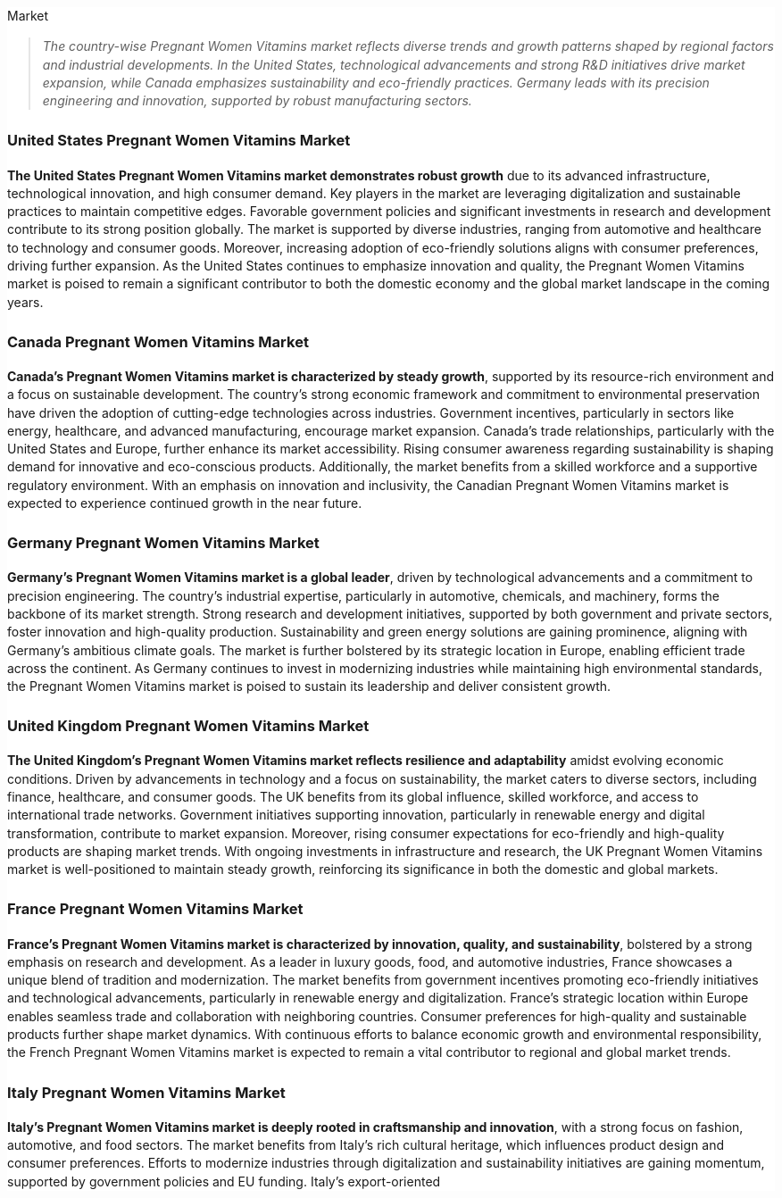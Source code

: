 Market<br /></span></h1><blockquote><p><em><span class="">The country-wise Pregnant Women Vitamins market reflects diverse trends and growth patterns shaped by regional factors and industrial developments. In the United States, technological advancements and strong R&amp;D initiatives drive market expansion, while Canada emphasizes sustainability and eco-friendly practices. Germany leads with its precision engineering and innovation, supported by robust manufacturing sectors.</span></em></p></blockquote><h3><strong>United States Pregnant Women Vitamins Market</strong></h3><p><strong>The United States Pregnant Women Vitamins market demonstrates robust growth</strong> due to its advanced infrastructure, technological innovation, and high consumer demand. Key players in the market are leveraging digitalization and sustainable practices to maintain competitive edges. Favorable government policies and significant investments in research and development contribute to its strong position globally. The market is supported by diverse industries, ranging from automotive and healthcare to technology and consumer goods. Moreover, increasing adoption of eco-friendly solutions aligns with consumer preferences, driving further expansion. As the United States continues to emphasize innovation and quality, the Pregnant Women Vitamins market is poised to remain a significant contributor to both the domestic economy and the global market landscape in the coming years.</p><h3><strong>Canada Pregnant Women Vitamins Market</strong></h3><p><strong>Canada&rsquo;s Pregnant Women Vitamins market is characterized by steady growth</strong>, supported by its resource-rich environment and a focus on sustainable development. The country&rsquo;s strong economic framework and commitment to environmental preservation have driven the adoption of cutting-edge technologies across industries. Government incentives, particularly in sectors like energy, healthcare, and advanced manufacturing, encourage market expansion. Canada&rsquo;s trade relationships, particularly with the United States and Europe, further enhance its market accessibility. Rising consumer awareness regarding sustainability is shaping demand for innovative and eco-conscious products. Additionally, the market benefits from a skilled workforce and a supportive regulatory environment. With an emphasis on innovation and inclusivity, the Canadian Pregnant Women Vitamins market is expected to experience continued growth in the near future.</p><h3><strong>Germany Pregnant Women Vitamins Market</strong></h3><p><strong>Germany&rsquo;s Pregnant Women Vitamins market is a global leader</strong>, driven by technological advancements and a commitment to precision engineering. The country&rsquo;s industrial expertise, particularly in automotive, chemicals, and machinery, forms the backbone of its market strength. Strong research and development initiatives, supported by both government and private sectors, foster innovation and high-quality production. Sustainability and green energy solutions are gaining prominence, aligning with Germany&rsquo;s ambitious climate goals. The market is further bolstered by its strategic location in Europe, enabling efficient trade across the continent. As Germany continues to invest in modernizing industries while maintaining high environmental standards, the Pregnant Women Vitamins market is poised to sustain its leadership and deliver consistent growth.</p><h3><strong>United Kingdom Pregnant Women Vitamins Market</strong></h3><p><strong>The United Kingdom&rsquo;s Pregnant Women Vitamins market reflects resilience and adaptability</strong> amidst evolving economic conditions. Driven by advancements in technology and a focus on sustainability, the market caters to diverse sectors, including finance, healthcare, and consumer goods. The UK benefits from its global influence, skilled workforce, and access to international trade networks. Government initiatives supporting innovation, particularly in renewable energy and digital transformation, contribute to market expansion. Moreover, rising consumer expectations for eco-friendly and high-quality products are shaping market trends. With ongoing investments in infrastructure and research, the UK Pregnant Women Vitamins market is well-positioned to maintain steady growth, reinforcing its significance in both the domestic and global markets.</p><h3><strong>France Pregnant Women Vitamins Market</strong></h3><p><strong>France&rsquo;s Pregnant Women Vitamins market is characterized by innovation, quality, and sustainability</strong>, bolstered by a strong emphasis on research and development. As a leader in luxury goods, food, and automotive industries, France showcases a unique blend of tradition and modernization. The market benefits from government incentives promoting eco-friendly initiatives and technological advancements, particularly in renewable energy and digitalization. France&rsquo;s strategic location within Europe enables seamless trade and collaboration with neighboring countries. Consumer preferences for high-quality and sustainable products further shape market dynamics. With continuous efforts to balance economic growth and environmental responsibility, the French Pregnant Women Vitamins market is expected to remain a vital contributor to regional and global market trends.</p><h3><strong>Italy Pregnant Women Vitamins Market</strong></h3><p><strong>Italy&rsquo;s Pregnant Women Vitamins market is deeply rooted in craftsmanship and innovation</strong>, with a strong focus on fashion, automotive, and food sectors. The market benefits from Italy&rsquo;s rich cultural heritage, which influences product design and consumer preferences. Efforts to modernize industries through digitalization and sustainability initiatives are gaining momentum, supported by government policies and EU funding. Italy&rsquo;s export-oriented
